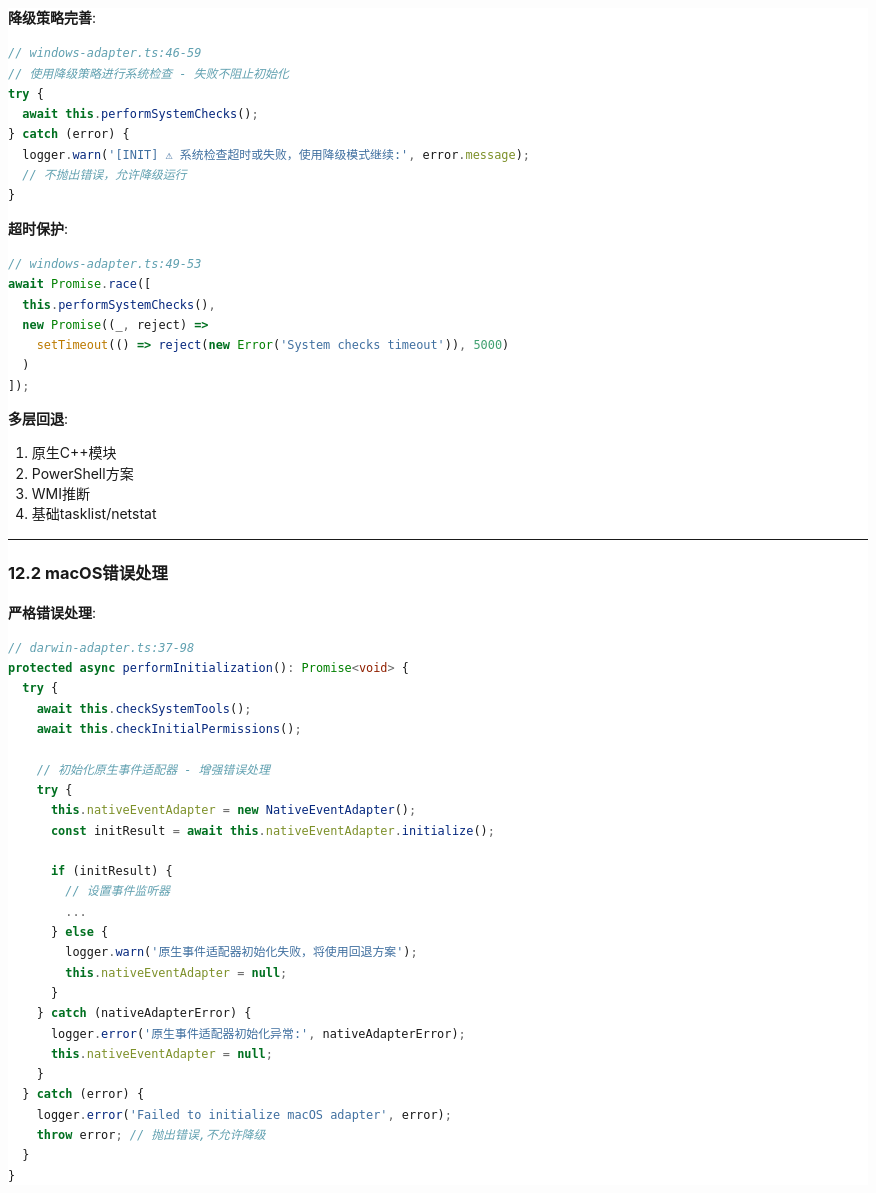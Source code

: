 **降级策略完善**:
```typescript
// windows-adapter.ts:46-59
// 使用降级策略进行系统检查 - 失败不阻止初始化
try {
  await this.performSystemChecks();
} catch (error) {
  logger.warn('[INIT] ⚠️ 系统检查超时或失败，使用降级模式继续:', error.message);
  // 不抛出错误，允许降级运行
}
```

**超时保护**:
```typescript
// windows-adapter.ts:49-53
await Promise.race([
  this.performSystemChecks(),
  new Promise((_, reject) =>
    setTimeout(() => reject(new Error('System checks timeout')), 5000)
  )
]);
```

**多层回退**:
1. 原生C++模块
2. PowerShell方案
3. WMI推断
4. 基础tasklist/netstat

---

### 12.2 macOS错误处理

**严格错误处理**:
```typescript
// darwin-adapter.ts:37-98
protected async performInitialization(): Promise<void> {
  try {
    await this.checkSystemTools();
    await this.checkInitialPermissions();

    // 初始化原生事件适配器 - 增强错误处理
    try {
      this.nativeEventAdapter = new NativeEventAdapter();
      const initResult = await this.nativeEventAdapter.initialize();

      if (initResult) {
        // 设置事件监听器
        ...
      } else {
        logger.warn('原生事件适配器初始化失败，将使用回退方案');
        this.nativeEventAdapter = null;
      }
    } catch (nativeAdapterError) {
      logger.error('原生事件适配器初始化异常:', nativeAdapterError);
      this.nativeEventAdapter = null;
    }
  } catch (error) {
    logger.error('Failed to initialize macOS adapter', error);
    throw error; // 抛出错误,不允许降级
  }
}
```

